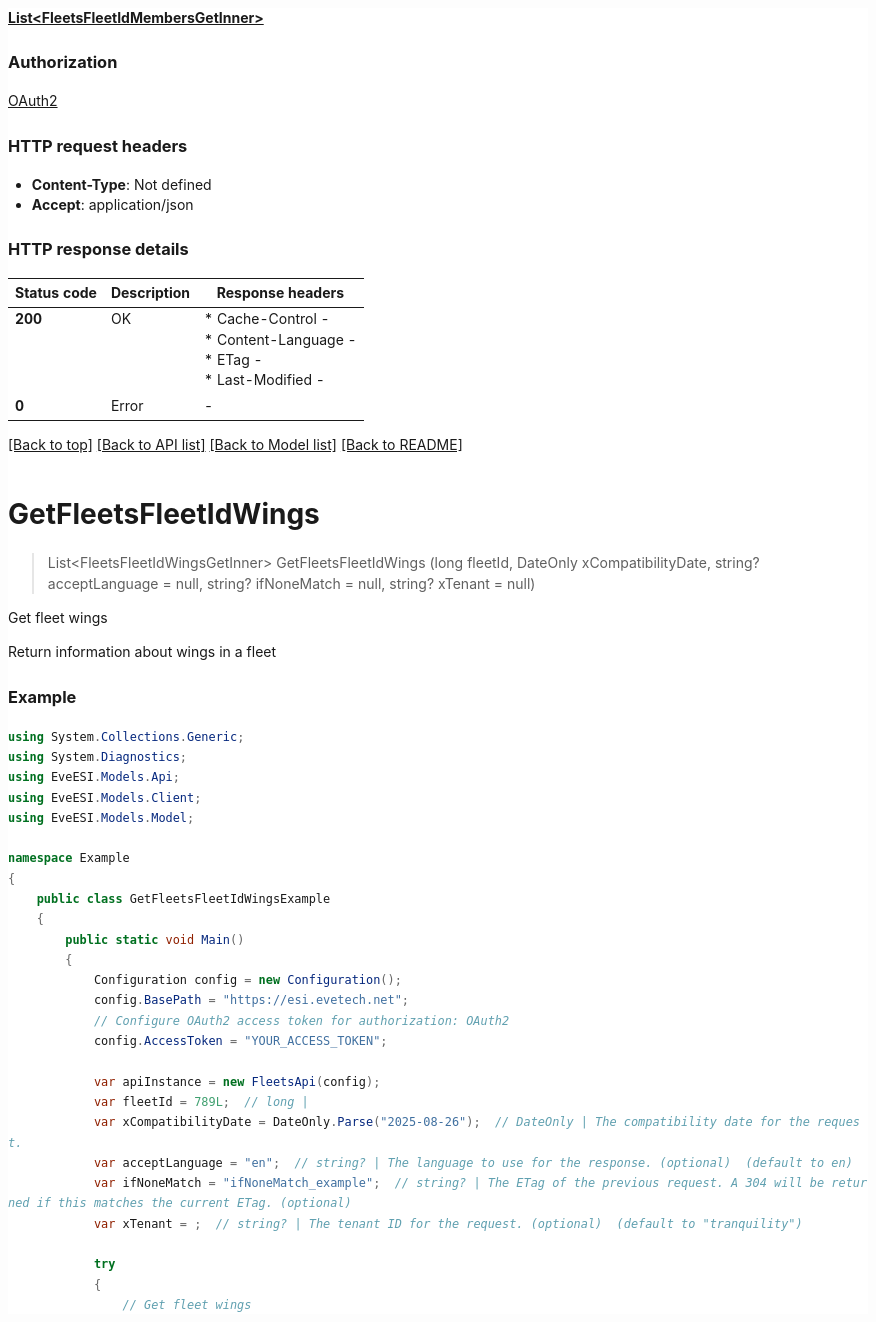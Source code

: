 [**List&lt;FleetsFleetIdMembersGetInner&gt;**](FleetsFleetIdMembersGetInner.md)

### Authorization

[OAuth2](../README.md#OAuth2)

### HTTP request headers

 - **Content-Type**: Not defined
 - **Accept**: application/json


### HTTP response details
| Status code | Description | Response headers |
|-------------|-------------|------------------|
| **200** | OK |  * Cache-Control -  <br>  * Content-Language -  <br>  * ETag -  <br>  * Last-Modified -  <br>  |
| **0** | Error |  -  |

[[Back to top]](#) [[Back to API list]](../README.md#documentation-for-api-endpoints) [[Back to Model list]](../README.md#documentation-for-models) [[Back to README]](../README.md)

<a id="getfleetsfleetidwings"></a>
# **GetFleetsFleetIdWings**
> List&lt;FleetsFleetIdWingsGetInner&gt; GetFleetsFleetIdWings (long fleetId, DateOnly xCompatibilityDate, string? acceptLanguage = null, string? ifNoneMatch = null, string? xTenant = null)

Get fleet wings

Return information about wings in a fleet

### Example
```csharp
using System.Collections.Generic;
using System.Diagnostics;
using EveESI.Models.Api;
using EveESI.Models.Client;
using EveESI.Models.Model;

namespace Example
{
    public class GetFleetsFleetIdWingsExample
    {
        public static void Main()
        {
            Configuration config = new Configuration();
            config.BasePath = "https://esi.evetech.net";
            // Configure OAuth2 access token for authorization: OAuth2
            config.AccessToken = "YOUR_ACCESS_TOKEN";

            var apiInstance = new FleetsApi(config);
            var fleetId = 789L;  // long | 
            var xCompatibilityDate = DateOnly.Parse("2025-08-26");  // DateOnly | The compatibility date for the request.
            var acceptLanguage = "en";  // string? | The language to use for the response. (optional)  (default to en)
            var ifNoneMatch = "ifNoneMatch_example";  // string? | The ETag of the previous request. A 304 will be returned if this matches the current ETag. (optional) 
            var xTenant = ;  // string? | The tenant ID for the request. (optional)  (default to "tranquility")

            try
            {
                // Get fleet wings
```